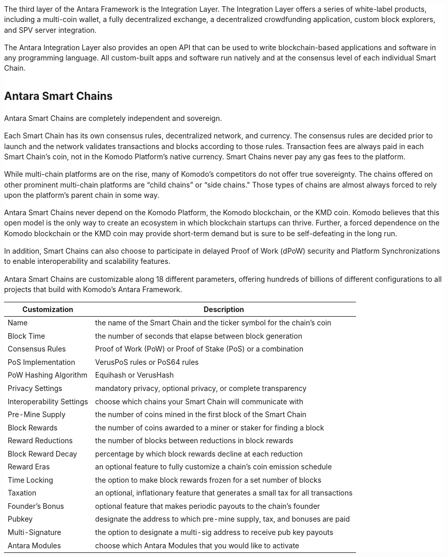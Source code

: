 The third layer of the Antara Framework is the Integration Layer. The Integration Layer offers a series of white-label products, including a multi-coin wallet, a fully decentralized exchange, a decentralized crowdfunding application, custom block explorers, and SPV server integration. 

The Antara Integration Layer also provides an open API that can be used to write blockchain-based applications and software in any programming language. All custom-built apps and software run natively and at the consensus level of each individual Smart Chain.

## Antara Smart Chains 

Antara Smart Chains are completely independent and sovereign. 

Each Smart Chain has its own consensus rules, decentralized network, and currency. The consensus rules are decided prior to launch and the network validates transactions and blocks according to those rules. Transaction fees are always paid in each Smart Chain’s coin, not in the Komodo Platform’s native currency. Smart Chains never pay any gas fees to the platform.

While multi-chain platforms are on the rise, many of Komodo’s competitors do not offer true sovereignty. The chains offered on other prominent multi-chain platforms are “child chains” or “side chains." Those types of chains are almost always forced to rely upon the platform’s parent chain in some way.

Antara Smart Chains never depend on the Komodo Platform, the Komodo blockchain, or the KMD coin. Komodo believes that this open model is the only way to create an ecosystem in which blockchain startups can thrive. Further, a forced dependence on the Komodo blockchain or the KMD coin may provide short-term demand but is sure to be self-defeating in the long run.

In addition, Smart Chains can also choose to participate in delayed Proof of Work (dPoW) security and Platform Synchronizations to enable interoperability and scalability features.

Antara Smart Chains are customizable along 18 different parameters, offering hundreds of billions of different configurations to all projects that build with Komodo’s Antara Framework.

| Customization | Description |
| ------------- | ----------- |
| Name | the name of the Smart Chain and the ticker symbol for the chain’s coin |
| Block Time | the number of seconds that elapse between block generation |
| Consensus Rules | Proof of Work (PoW) or Proof of Stake (PoS) or a combination |
| PoS Implementation | VerusPoS rules or PoS64 rules |
| PoW Hashing Algorithm | Equihash or VerusHash |
| Privacy Settings | mandatory privacy, optional privacy, or complete transparency  |
| Interoperability Settings | choose which chains your Smart Chain will communicate with |
| Pre-Mine Supply | the number of coins mined in the first block of the Smart Chain |
| Block Rewards | the number of coins awarded to a miner or staker for finding a block |
| Reward Reductions | the number of blocks between reductions in block rewards |
| Block Reward Decay | percentage by which block rewards decline at each reduction
| Reward Eras | an optional feature to fully customize a chain’s coin emission schedule |
| Time Locking | the option to make block rewards frozen for a set number of blocks |
| Taxation | an optional, inflationary feature that generates a small tax for all transactions |
| Founder’s Bonus | optional feature that makes periodic payouts to the chain’s founder |
| Pubkey | designate the address to which pre-mine supply, tax, and bonuses are paid |
| Multi-Signature | the option to designate a multi-sig address to receive pub key payouts |
| Antara Modules | choose which Antara Modules that you would like to activate |
